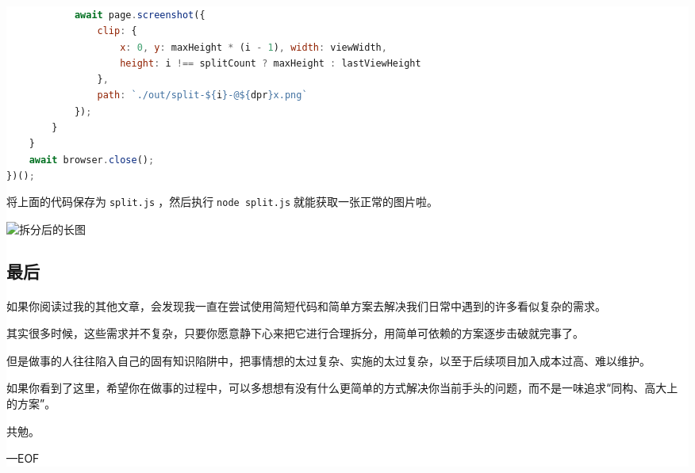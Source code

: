 ```js
            await page.screenshot({
                clip: {
                    x: 0, y: maxHeight * (i - 1), width: viewWidth,
                    height: i !== splitCount ? maxHeight : lastViewHeight
                },
                path: `./out/split-${i}-@${dpr}x.png`
            });
        }
    }
    await browser.close();
})();
```

将上面的代码保存为 `split.js` ，然后执行 `node split.js` 就能获取一张正常的图片啦。

![拆分后的长图](https://attachment.soulteary.com/2019/07/28/split.png)

## 最后

如果你阅读过我的其他文章，会发现我一直在尝试使用简短代码和简单方案去解决我们日常中遇到的许多看似复杂的需求。

其实很多时候，这些需求并不复杂，只要你愿意静下心来把它进行合理拆分，用简单可依赖的方案逐步击破就完事了。

但是做事的人往往陷入自己的固有知识陷阱中，把事情想的太过复杂、实施的太过复杂，以至于后续项目加入成本过高、难以维护。

如果你看到了这里，希望你在做事的过程中，可以多想想有没有什么更简单的方式解决你当前手头的问题，而不是一味追求“同构、高大上的方案”。

共勉。

—EOF
